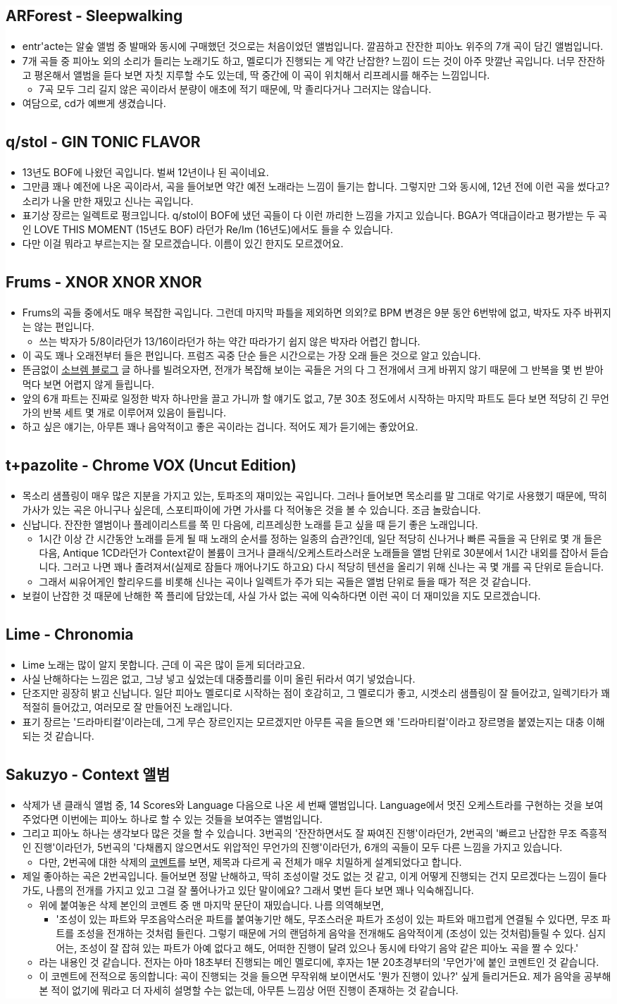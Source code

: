 ## ARForest - Sleepwalking
- entr'acte는 알숲 앨범 중 발매와 동시에 구매했던 것으로는 처음이었던 앨범입니다. 깔끔하고 잔잔한 피아노 위주의 7개 곡이 담긴 앨범입니다.
- 7개 곡들 중 피아노 외의 소리가 들리는 노래기도 하고, 멜로디가 진행되는 게 약간 난잡한? 느낌이 드는 것이 아주 맛깔난 곡입니다. 너무 잔잔하고 평온해서 앨범을 듣다 보면 자칫 지루할 수도 있는데, 딱 중간에 이 곡이 위치해서 리프레시를 해주는 느낌입니다.
	- 7곡 모두 그리 길지 않은 곡이라서 분량이 애초에 적기 때문에, 막 졸리다거나 그러지는 않습니다.
- 여담으로, cd가 예쁘게 생겼습니다.

## q/stol - GIN TONIC FLAVOR
- 13년도 BOF에 나왔던 곡입니다. 벌써 12년이나 된 곡이네요.
- 그만큼 꽤나 예전에 나온 곡이라서, 곡을 들어보면 약간 예전 노래라는 느낌이 들기는 합니다. 그렇지만 그와 동시에, 12년 전에 이런 곡을 썼다고? 소리가 나올 만한 재밌고 신나는 곡입니다.
- 표기상 장르는 일렉트로 펑크입니다. q/stol이 BOF에 냈던 곡들이 다 이런 까리한 느낌을 가지고 있습니다. BGA가 역대급이라고 평가받는 두 곡인 LOVE THIS MOMENT (15년도 BOF) 라던가 Re/Im (16년도)에서도 들을 수 있습니다.
- 다만 이걸 뭐라고 부르는지는 잘 모르겠습니다. 이름이 있긴 한지도 모르겠어요.

## Frums - XNOR XNOR XNOR
- Frums의 곡들 중에서도 매우 복잡한 곡입니다. 그런데 마지막 파틀을 제외하면 의외?로 BPM 변경은 9분 동안 6번밖에 없고, 박자도 자주 바뀌지는 않는 편입니다.
	- 쓰는 박자가 5/8이라던가 13/16이라던가 하는 약간 따라가기 쉽지 않은 박자라 어렵긴 합니다.
- 이 곡도 꽤나 오래전부터 들은 편입니다. 프럼즈 곡중 단순 들은 시간으로는 가장 오래 들은 것으로 알고 있습니다.
- 뜬금없이 [소브렘 블로그](https://sobrem.tistory.com/9) 글 하나를 빌려오자면, 전개가 복잡해 보이는 곡들은 거의 다 그 전개에서 크게 바뀌지 않기 때문에 그 반복을 몇 번 받아먹다 보면 어렵지 않게 들립니다.
- 앞의 6개 파트는 진짜로 일정한 박자 하나만을 끌고 가니까 할 얘기도 없고, 7분 30초 정도에서 시작하는 마지막 파트도 듣다 보면 적당히 긴 무언가의 반복 세트 몇 개로 이루어져 있음이 들립니다.
- 하고 싶은 얘기는, 아무튼 꽤나 음악적이고 좋은 곡이라는 겁니다. 적어도 제가 듣기에는 좋았어요.

## t+pazolite - Chrome VOX (Uncut Edition)
- 목소리 샘플링이 매우 많은 지분을 가지고 있는, 토파조의 재미있는 곡입니다. 그러나 들어보면 목소리를 말 그대로 악기로 사용했기 때문에, 딱히 가사가 있는 곡은 아니구나 싶은데, 스포티파이에 가면 가사를 다 적어놓은 것을 볼 수 있습니다. 조금 놀랐습니다.
- 신납니다. 잔잔한 앨범이나 플레이리스트를 쭉 민 다음에, 리프레싱한 노래를 듣고 싶을 때 듣기 좋은 노래입니다.
	- 1시간 이상 간 시간동안 노래를 듣게 될 때 노래의 순서를 정하는 일종의 습관?인데, 일단 적당히 신나거나 빠른 곡들을 곡 단위로 몇 개 들은 다음, Antique 1CD라던가 Context같이 볼륨이 크거나 클래식/오케스트라스러운 노래들을 앨범 단위로 30분에서 1시간 내외를 잡아서 듣습니다. 그러고 나면 꽤나 졸려져서(실제로 잠들다 깨어나기도 하고요) 다시 적당히 텐션을 올리기 위해 신나는 곡 몇 개를 곡 단위로 듣습니다.
	- 그래서 씨유어게인 할리우드를 비롯해 신나는 곡이나 일렉트가 주가 되는 곡들은 앨범 단위로 들을 때가 적은 것 같습니다.
- 보컬이 난잡한 것 때문에 난해한 쪽 플리에 담았는데, 사실 가사 없는 곡에 익숙하다면 이런 곡이 더 재미있을 지도 모르겠습니다.

## Lime - Chronomia
- Lime 노래는 많이 알지 못합니다. 근데 이 곡은 많이 듣게 되더라고요.
- 사실 난해하다는 느낌은 없고, 그냥 넣고 싶었는데 대중플리를 이미 올린 뒤라서 여기 넣었습니다.
- 단조지만 굉장히 밝고 신납니다. 일단 피아노 멜로디로 시작하는 점이 호감히고, 그 멜로디가 좋고, 시겟소리 샘플링이 잘 들어갔고, 일렉기타가 꽤 적절히 들어갔고, 여러모로 잘 만들어진 노래입니다.
- 표기 장르는 '드라마티컬'이라는데, 그게 무슨 장르인지는 모르겠지만 아무튼 곡을 들으면 왜 '드라마티컬'이라고 장르명을 붙였는지는 대충 이해되는 것 같습니다.

## Sakuzyo - Context 앨범
- 삭제가 낸 클래식 앨범 중, 14 Scores와 Language 다음으로 나온 세 번째 앨범입니다. Language에서 멋진 오케스트라를 구현하는 것을 보여주었다면 이번에는 피아노 하나로 할 수 있는 것들을 보여주는 앨범입니다.
- 그리고 피아노 하나는 생각보다 많은 것을 할 수 있습니다. 3번곡의 '잔잔하면서도 잘 짜여진 진행'이라던가, 2번곡의 '빠르고 난잡한 무조 즉흥적인 진행'이라던가, 5번곡의 '다채롭지 않으면서도 위압적인 무언가의 진행'이라던가, 6개의 곡들이 모두 다른 느낌을 가지고 있습니다.
	- 다만, 2번곡에 대한 삭제의 [코멘트](https://soundcloud.com/sakuzyo/2_impromptu)를 보면, 제목과 다르게 곡 전체가 매우 치밀하게 설계되었다고 합니다.
- 제일 좋아하는 곡은 2번곡입니다. 들어보면 정말 난해하고, 딱히 조성이랄 것도 없는 것 같고, 이게 어떻게 진행되는 건지 모르겠다는 느낌이 들다가도, 나름의 전개를 가지고 있고 그걸 잘 풀어나가고 있단 말이에요? 그래서 몇번 듣다 보면 꽤나 익숙해집니다.
	- 위에 붙여놓은 삭제 본인의 코멘트 중 맨 마지막 문단이 재밌습니다. 나름 의역해보면,
		- '조성이 있는 파트와 무조음악스러운 파트를 붙여놓기만 해도, 무조스러운 파트가 조성이 있는 파트와 매끄럽게 연결될 수 있다면, 무조 파트를 조성을 전개하는 것처럼 들린다. 그렇기 때문에 거의 랜덤하게 음악을 전개해도 음악적이게 (조성이 있는 것처럼)들릴 수 있다. 심지어는, 조성이 잘 잡혀 있는 파트가 아예 없다고 해도, 어떠한 진행이 달려 있으나 동시에 타악기 음악 같은 피아노 곡을 짤 수 있다.'
	- 라는 내용인 것 같습니다. 전자는 아마 18초부터 진행되는 메인 멜로디에, 후자는 1분 20초경부터의 '무언가'에 붙인 코멘트인 것 같습니다.
	- 이 코멘트에 전적으로 동의합니다: 곡이 진행되는 것을 들으면 무작위해 보이면서도 '뭔가 진행이 있나?' 싶게 들리거든요. 제가 음악을 공부해본 적이 없기에 뭐라고 더 자세히 설명할 수는 없는데, 아무튼 느낌상 어떤 진행이 존재하는 것 같습니다.